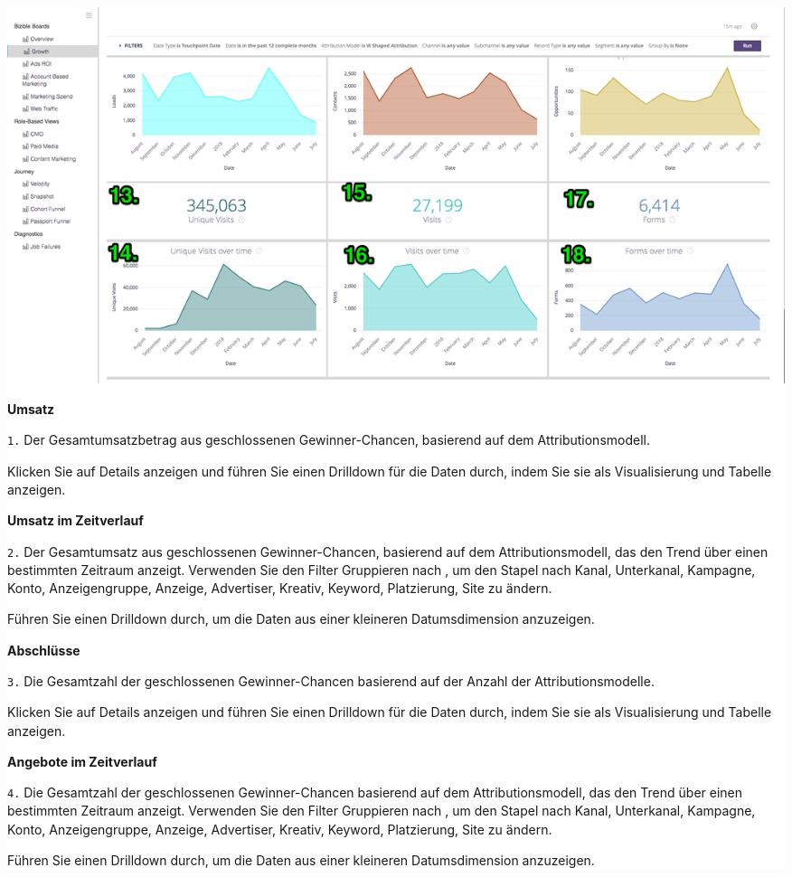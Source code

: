 ![](assets/definitions-and-encyclopedia-3.png)

**Umsatz**

`1.` Der Gesamtumsatzbetrag aus geschlossenen Gewinner-Chancen, basierend auf dem Attributionsmodell.

Klicken Sie auf Details anzeigen und führen Sie einen Drilldown für die Daten durch, indem Sie sie als Visualisierung und Tabelle anzeigen.

**Umsatz im Zeitverlauf**

`2.` Der Gesamtumsatz aus geschlossenen Gewinner-Chancen, basierend auf dem Attributionsmodell, das den Trend über einen bestimmten Zeitraum anzeigt. Verwenden Sie den Filter Gruppieren nach , um den Stapel nach Kanal, Unterkanal, Kampagne, Konto, Anzeigengruppe, Anzeige, Advertiser, Kreativ, Keyword, Platzierung, Site zu ändern.

Führen Sie einen Drilldown durch, um die Daten aus einer kleineren Datumsdimension anzuzeigen.

**Abschlüsse**

`3.` Die Gesamtzahl der geschlossenen Gewinner-Chancen basierend auf der Anzahl der Attributionsmodelle.

Klicken Sie auf Details anzeigen und führen Sie einen Drilldown für die Daten durch, indem Sie sie als Visualisierung und Tabelle anzeigen.

**Angebote im Zeitverlauf**

`4.` Die Gesamtzahl der geschlossenen Gewinner-Chancen basierend auf dem Attributionsmodell, das den Trend über einen bestimmten Zeitraum anzeigt. Verwenden Sie den Filter Gruppieren nach , um den Stapel nach Kanal, Unterkanal, Kampagne, Konto, Anzeigengruppe, Anzeige, Advertiser, Kreativ, Keyword, Platzierung, Site zu ändern.

Führen Sie einen Drilldown durch, um die Daten aus einer kleineren Datumsdimension anzuzeigen.

